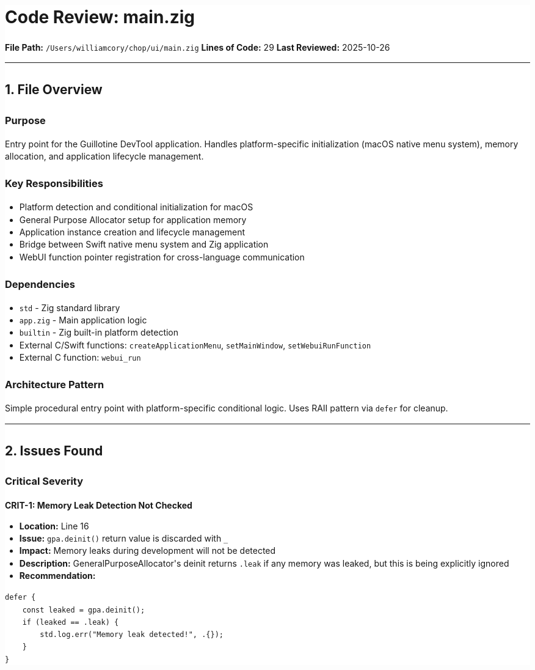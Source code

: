 # Code Review: main.zig

**File Path:** `/Users/williamcory/chop/ui/main.zig`
**Lines of Code:** 29
**Last Reviewed:** 2025-10-26

---

## 1. File Overview

### Purpose
Entry point for the Guillotine DevTool application. Handles platform-specific initialization (macOS native menu system), memory allocation, and application lifecycle management.

### Key Responsibilities
- Platform detection and conditional initialization for macOS
- General Purpose Allocator setup for application memory
- Application instance creation and lifecycle management
- Bridge between Swift native menu system and Zig application
- WebUI function pointer registration for cross-language communication

### Dependencies
- `std` - Zig standard library
- `app.zig` - Main application logic
- `builtin` - Zig built-in platform detection
- External C/Swift functions: `createApplicationMenu`, `setMainWindow`, `setWebuiRunFunction`
- External C function: `webui_run`

### Architecture Pattern
Simple procedural entry point with platform-specific conditional logic. Uses RAII pattern via `defer` for cleanup.

---

## 2. Issues Found

### Critical Severity

**CRIT-1: Memory Leak Detection Not Checked**
- **Location:** Line 16
- **Issue:** `gpa.deinit()` return value is discarded with `_`
- **Impact:** Memory leaks during development will not be detected
- **Description:** GeneralPurposeAllocator's deinit returns `.leak` if any memory was leaked, but this is being explicitly ignored
- **Recommendation:**
```zig
defer {
    const leaked = gpa.deinit();
    if (leaked == .leak) {
        std.log.err("Memory leak detected!", .{});
    }
}
```
